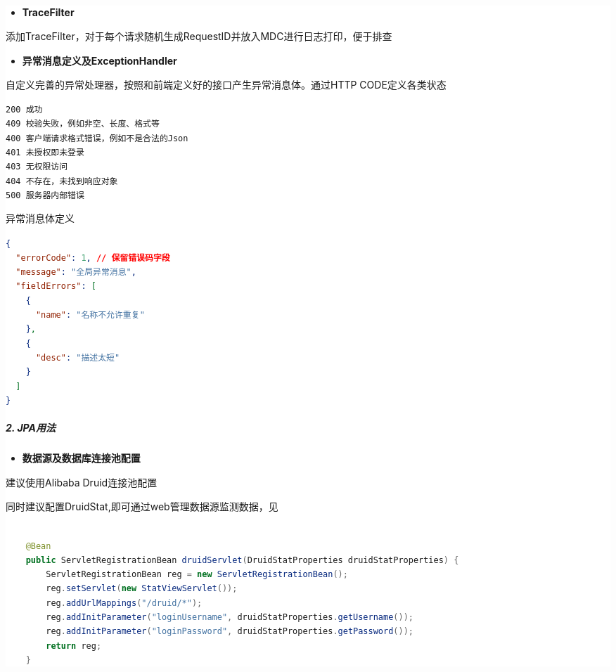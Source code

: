 - **TraceFilter** 

添加TraceFilter，对于每个请求随机生成RequestID并放入MDC进行日志打印，便于排查

- **异常消息定义及ExceptionHandler** 

自定义完善的异常处理器，按照和前端定义好的接口产生异常消息体。通过HTTP CODE定义各类状态

```
200 成功
409 校验失败，例如非空、长度、格式等
400 客户端请求格式错误，例如不是合法的Json
401 未授权即未登录
403 无权限访问
404 不存在，未找到响应对象
500 服务器内部错误

```
异常消息体定义

```json
{
  "errorCode": 1, // 保留错误码字段
  "message": "全局异常消息",
  "fieldErrors": [
    {
      "name": "名称不允许重复"
    },
    {
      "desc": "描述太短"
    }
  ]
}

```
##### 2. JPA用法

- **数据源及数据库连接池配置**

建议使用Alibaba Druid连接池配置

同时建议配置DruidStat,即可通过web管理数据源监测数据，见

```java

    @Bean
    public ServletRegistrationBean druidServlet(DruidStatProperties druidStatProperties) {
        ServletRegistrationBean reg = new ServletRegistrationBean();
        reg.setServlet(new StatViewServlet());
        reg.addUrlMappings("/druid/*");
        reg.addInitParameter("loginUsername", druidStatProperties.getUsername());
        reg.addInitParameter("loginPassword", druidStatProperties.getPassword());
        return reg;
    }

```